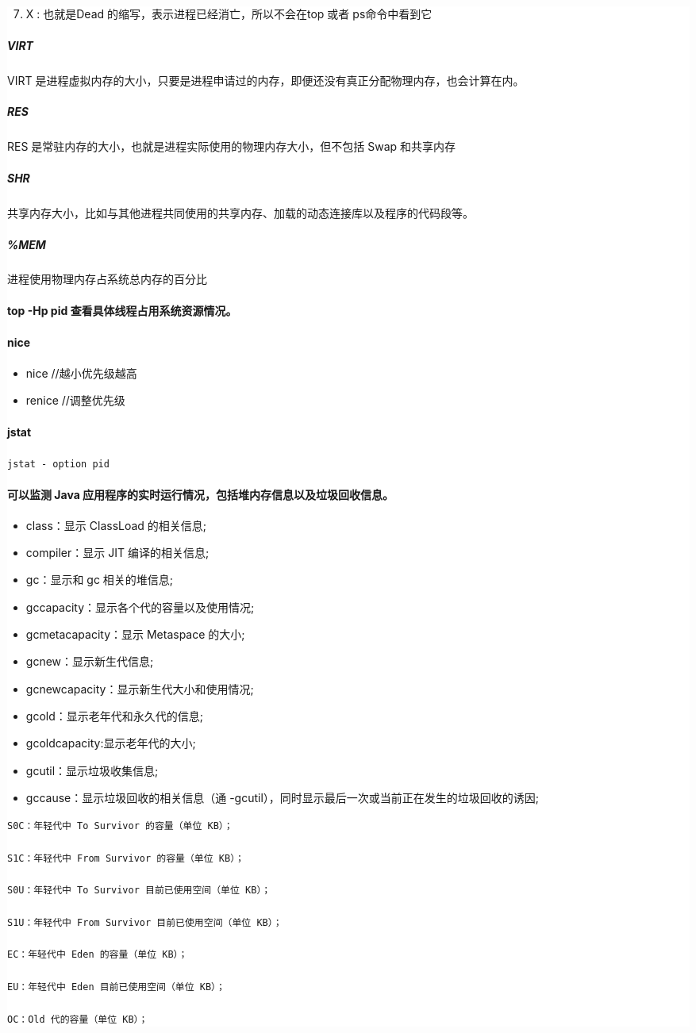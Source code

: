 7. X : 也就是Dead 的缩写，表示进程已经消亡，所以不会在top 或者 ps命令中看到它

##### VIRT 

VIRT 是进程虚拟内存的大小，只要是进程申请过的内存，即便还没有真正分配物理内存，也会计算在内。

##### RES

RES 是常驻内存的大小，也就是进程实际使用的物理内存大小，但不包括 Swap 和共享内存

##### SHR

共享内存大小，比如与其他进程共同使用的共享内存、加载的动态连接库以及程序的代码段等。

##### %MEM 

进程使用物理内存占系统总内存的百分比

#### top -Hp pid 查看具体线程占用系统资源情况。

#### nice

- nice //越小优先级越高
  
- renice //调整优先级



#### jstat 

```
jstat - option pid

```

#### 可以监测 Java 应用程序的实时运行情况，包括堆内存信息以及垃圾回收信息。

- class：显示 ClassLoad 的相关信息;

- compiler：显示 JIT 编译的相关信息;

- gc：显示和 gc 相关的堆信息;

- gccapacity：显示各个代的容量以及使用情况;

- gcmetacapacity：显示 Metaspace 的大小;

- gcnew：显示新生代信息;

- gcnewcapacity：显示新生代大小和使用情况;

- gcold：显示老年代和永久代的信息;

- gcoldcapacity:显示老年代的大小;

- gcutil：显示垃圾收集信息;

- gccause：显示垃圾回收的相关信息（通 -gcutil），同时显示最后一次或当前正在发生的垃圾回收的诱因; 
 
```
S0C：年轻代中 To Survivor 的容量（单位 KB）；

S1C：年轻代中 From Survivor 的容量（单位 KB）；

S0U：年轻代中 To Survivor 目前已使用空间（单位 KB）；

S1U：年轻代中 From Survivor 目前已使用空间（单位 KB）；

EC：年轻代中 Eden 的容量（单位 KB）；

EU：年轻代中 Eden 目前已使用空间（单位 KB）；

OC：Old 代的容量（单位 KB）；

```